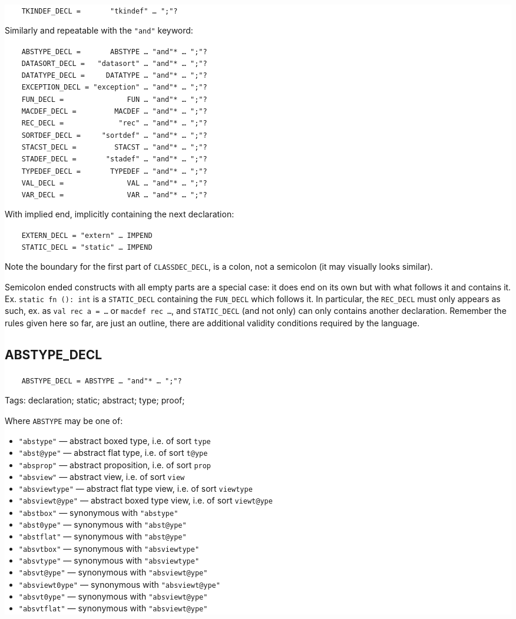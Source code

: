         TKINDEF_DECL =       "tkindef" … ";"?


Similarly and repeatable with the `"and"` keyword:

        ABSTYPE_DECL =       ABSTYPE … "and"* … ";"?
        DATASORT_DECL =   "datasort" … "and"* … ";"?
        DATATYPE_DECL =     DATATYPE … "and"* … ";"?
        EXCEPTION_DECL = "exception" … "and"* … ";"?
        FUN_DECL =               FUN … "and"* … ";"?
        MACDEF_DECL =         MACDEF … "and"* … ";"?
        REC_DECL =             "rec" … "and"* … ";"?
        SORTDEF_DECL =     "sortdef" … "and"* … ";"?
        STACST_DECL =         STACST … "and"* … ";"?
        STADEF_DECL =       "stadef" … "and"* … ";"?
        TYPEDEF_DECL =       TYPEDEF … "and"* … ";"?
        VAL_DECL =               VAL … "and"* … ";"?
        VAR_DECL =               VAR … "and"* … ";"?


With implied end, implicitly containing the next declaration:

        EXTERN_DECL = "extern" … IMPEND
        STATIC_DECL = "static" … IMPEND


Note the boundary for the first part of `CLASSDEC_DECL`, is a colon, not a
semicolon (it may visually looks similar).

Semicolon ended constructs with all empty parts are a special case: it does
end on its own but with what follows it and contains it. Ex. `static fn ():
int` is a `STATIC_DECL` containing the `FUN_DECL` which follows it. In
particular, the `REC_DECL` must only appears as such, ex. as `val rec a = …`
or `macdef rec …`, and `STATIC_DECL` (and not only) can only contains another
declaration. Remember the rules given here so far, are just an outline, there
are additional validity conditions required by the language.


ABSTYPE_DECL
------------------------------------------------------------------------------

        ABSTYPE_DECL = ABSTYPE … "and"* … ";"?

Tags: declaration; static; abstract; type; proof;

Where `ABSTYPE` may be one of:

  * `"abstype"` — abstract boxed type, i.e. of sort `type`
  * `"abst@ype"` — abstract flat type, i.e. of sort `t@ype`
  * `"absprop"` — abstract proposition, i.e. of sort `prop`
  * `"absview"` — abstract view, i.e. of sort `view`
  * `"absviewtype"` — abstract flat type view, i.e. of sort `viewtype`
  * `"absviewt@ype"` — abstract boxed type view, i.e. of sort `viewt@ype`
  * `"abstbox"` — synonymous with `"abstype"`
  * `"abst0ype"` — synonymous with `"abst@ype"`
  * `"abstflat"` — synonymous with `"abst@ype"`
  * `"absvtbox"` — synonymous with `"absviewtype"`
  * `"absvtype"` — synonymous with `"absviewtype"`
  * `"absvt@ype"` — synonymous with `"absviewt@ype"`
  * `"absviewt0ype"` — synonymous with `"absviewt@ype"`
  * `"absvt0ype"` — synonymous with `"absviewt@ype"`
  * `"absvtflat"` — synonymous with `"absviewt@ype"`
